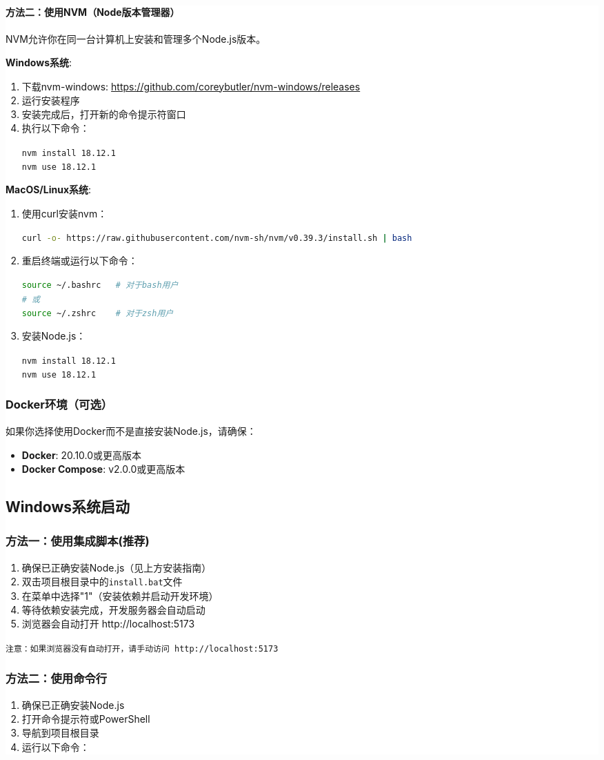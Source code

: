#### 方法二：使用NVM（Node版本管理器）

NVM允许你在同一台计算机上安装和管理多个Node.js版本。

**Windows系统**:
1. 下载nvm-windows: https://github.com/coreybutler/nvm-windows/releases
2. 运行安装程序
3. 安装完成后，打开新的命令提示符窗口
4. 执行以下命令：
   ```cmd
   nvm install 18.12.1
   nvm use 18.12.1
   ```

**MacOS/Linux系统**:
1. 使用curl安装nvm：
   ```bash
   curl -o- https://raw.githubusercontent.com/nvm-sh/nvm/v0.39.3/install.sh | bash
   ```
2. 重启终端或运行以下命令：
   ```bash
   source ~/.bashrc   # 对于bash用户
   # 或
   source ~/.zshrc    # 对于zsh用户
   ```
3. 安装Node.js：
   ```bash
   nvm install 18.12.1
   nvm use 18.12.1
   ```

### Docker环境（可选）

如果你选择使用Docker而不是直接安装Node.js，请确保：

- **Docker**: 20.10.0或更高版本
- **Docker Compose**: v2.0.0或更高版本

## Windows系统启动

### 方法一：使用集成脚本(推荐)

1. 确保已正确安装Node.js（见上方安装指南）
2. 双击项目根目录中的`install.bat`文件
3. 在菜单中选择"1"（安装依赖并启动开发环境）
4. 等待依赖安装完成，开发服务器会自动启动
5. 浏览器会自动打开 http://localhost:5173

```
注意：如果浏览器没有自动打开，请手动访问 http://localhost:5173
```

### 方法二：使用命令行

1. 确保已正确安装Node.js
2. 打开命令提示符或PowerShell
3. 导航到项目根目录
4. 运行以下命令：
